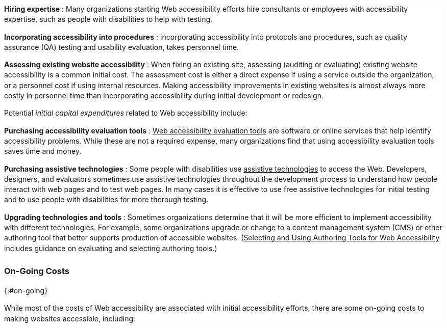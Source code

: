 **Hiring expertise**
:   Many organizations starting Web accessibility efforts hire
    consultants or employees with accessibility expertise, such as
    people with disabilities to help with testing.

**Incorporating accessibility into procedures**
:   Incorporating accessibility into protocols and procedures, such as
    quality assurance (QA) testing and usability evaluation, takes
    personnel time.

**Assessing existing website accessibility**
:   When fixing an existing site, assessing (auditing or evaluating)
    existing website accessibility is a common initial cost. The
    assessment cost is either a direct expense if using a service
    outside the organization, or a personnel cost if using internal
    resources. Making accessibility improvements in existing websites is
    almost always more costly in personnel time than incorporating
    accessibility during initial development or redesign.

Potential *initial capital expenditures* related to Web accessibility
include:

**Purchasing accessibility evaluation tools**
:   [Web accessibility evaluation tools](/WAI/ER/tools/) are software or
    online services that help identify accessibility problems. While
    these are not a required expense, many organizations find that using
    accessibility evaluation tools saves time and money.

**Purchasing assistive technologies**
:   Some people with disabilities use [assistive
    technologies](http://www.w3.org/WAI/eval/users.html#at) to access
    the Web. Developers, designers, and evaluators sometimes use
    assistive technologies throughout the development process to
    understand how people interact with web pages and to test web pages.
    In many cases it is effective to use free assistive technologies for
    initial testing and to use people with disabilities for more
    thorough testing.

**Upgrading technologies and tools**
:   Sometimes organizations determine that it will be more efficient to
    implement accessibility with different technologies. For example,
    some organizations upgrade or change to a content management system
    (CMS) or other authoring tool that better supports production of
    accessible websites. ([Selecting and Using Authoring Tools for Web
    Accessibility](/WAI/impl/software.html) includes guidance on
    evaluating and selecting authoring tools.)

### On-Going Costs
{:#on-going}

While most of the costs of Web accessibility are associated with initial
accessibility efforts, there are some on-going costs to making websites
accessible, including:
